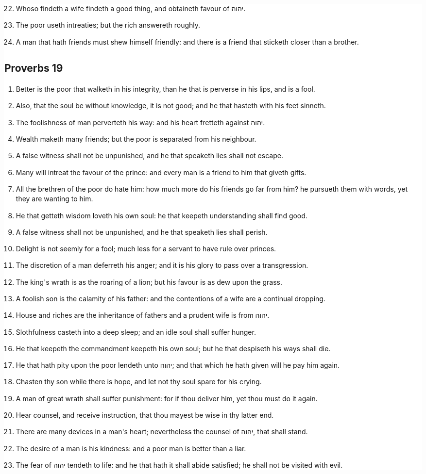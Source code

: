 22. Whoso findeth a wife findeth a good thing, and obtaineth favour of יהוה.

23. The poor useth intreaties; but the rich answereth roughly.

24. A man that hath friends must shew himself friendly: and there is a friend that sticketh closer than a brother.  

## Proverbs 19

1. Better is the poor that walketh in his integrity, than he that is perverse in his lips, and is a fool.

2. Also, that the soul be without knowledge, it is not good; and he that hasteth with his feet sinneth.

3. The foolishness of man perverteth his way: and his heart fretteth against יהוה.

4. Wealth maketh many friends; but the poor is separated from his neighbour.

5. A false witness shall not be unpunished, and he that speaketh lies shall not escape.

6. Many will intreat the favour of the prince: and every man is a friend to him that giveth gifts.

7. All the brethren of the poor do hate him: how much more do his friends go far from him? he pursueth them with words, yet they are wanting to him.

8. He that getteth wisdom loveth his own soul: he that keepeth understanding shall find good.

9. A false witness shall not be unpunished, and he that speaketh lies shall perish.

10. Delight is not seemly for a fool; much less for a servant to have rule over princes.

11. The discretion of a man deferreth his anger; and it is his glory to pass over a transgression.

12. The king's wrath is as the roaring of a lion; but his favour is as dew upon the grass.

13. A foolish son is the calamity of his father: and the contentions of a wife are a continual dropping.

14. House and riches are the inheritance of fathers and a prudent wife is from יהוה.

15. Slothfulness casteth into a deep sleep; and an idle soul shall suffer hunger.

16. He that keepeth the commandment keepeth his own soul; but he that despiseth his ways shall die.

17. He that hath pity upon the poor lendeth unto יהוה; and that which he hath given will he pay him again.

18. Chasten thy son while there is hope, and let not thy soul spare for his crying.

19. A man of great wrath shall suffer punishment: for if thou deliver him, yet thou must do it again.

20. Hear counsel, and receive instruction, that thou mayest be wise in thy latter end.

21. There are many devices in a man's heart; nevertheless the counsel of יהוה, that shall stand.

22. The desire of a man is his kindness: and a poor man is better than a liar.

23. The fear of יהוה tendeth to life: and he that hath it shall abide satisfied; he shall not be visited with evil.
